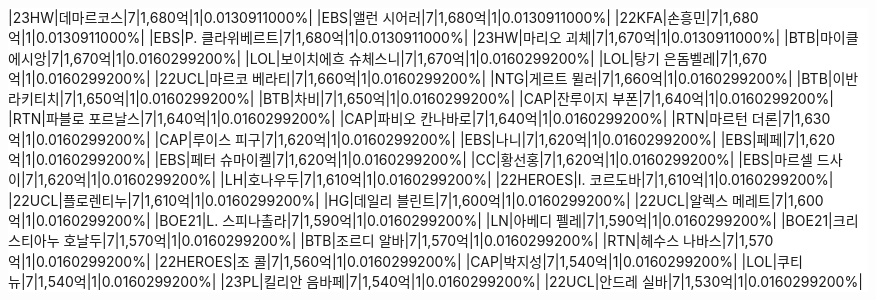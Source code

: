 |23HW|데마르코스|7|1,680억|1|0.0130911000%|
|EBS|앨런 시어러|7|1,680억|1|0.0130911000%|
|22KFA|손흥민|7|1,680억|1|0.0130911000%|
|EBS|P. 클라위베르트|7|1,680억|1|0.0130911000%|
|23HW|마리오 괴체|7|1,670억|1|0.0130911000%|
|BTB|마이클 에시앙|7|1,670억|1|0.0160299200%|
|LOL|보이치에흐 슈체스니|7|1,670억|1|0.0160299200%|
|LOL|탕기 은돔벨레|7|1,670억|1|0.0160299200%|
|22UCL|마르코 베라티|7|1,660억|1|0.0160299200%|
|NTG|게르트 뮐러|7|1,660억|1|0.0160299200%|
|BTB|이반 라키티치|7|1,650억|1|0.0160299200%|
|BTB|차비|7|1,650억|1|0.0160299200%|
|CAP|잔루이지 부폰|7|1,640억|1|0.0160299200%|
|RTN|파블로 포르날스|7|1,640억|1|0.0160299200%|
|CAP|파비오 칸나바로|7|1,640억|1|0.0160299200%|
|RTN|마르턴 더론|7|1,630억|1|0.0160299200%|
|CAP|루이스 피구|7|1,620억|1|0.0160299200%|
|EBS|나니|7|1,620억|1|0.0160299200%|
|EBS|페페|7|1,620억|1|0.0160299200%|
|EBS|페터 슈마이켈|7|1,620억|1|0.0160299200%|
|CC|황선홍|7|1,620억|1|0.0160299200%|
|EBS|마르셀 드사이|7|1,620억|1|0.0160299200%|
|LH|호나우두|7|1,610억|1|0.0160299200%|
|22HEROES|I. 코르도바|7|1,610억|1|0.0160299200%|
|22UCL|플로렌티누|7|1,610억|1|0.0160299200%|
|HG|데일리 블린트|7|1,600억|1|0.0160299200%|
|22UCL|알렉스 메레트|7|1,600억|1|0.0160299200%|
|BOE21|L. 스피나촐라|7|1,590억|1|0.0160299200%|
|LN|아베디 펠레|7|1,590억|1|0.0160299200%|
|BOE21|크리스티아누 호날두|7|1,570억|1|0.0160299200%|
|BTB|조르디 알바|7|1,570억|1|0.0160299200%|
|RTN|헤수스 나바스|7|1,570억|1|0.0160299200%|
|22HEROES|조 콜|7|1,560억|1|0.0160299200%|
|CAP|박지성|7|1,540억|1|0.0160299200%|
|LOL|쿠티뉴|7|1,540억|1|0.0160299200%|
|23PL|킬리안 음바페|7|1,540억|1|0.0160299200%|
|22UCL|안드레 실바|7|1,530억|1|0.0160299200%|